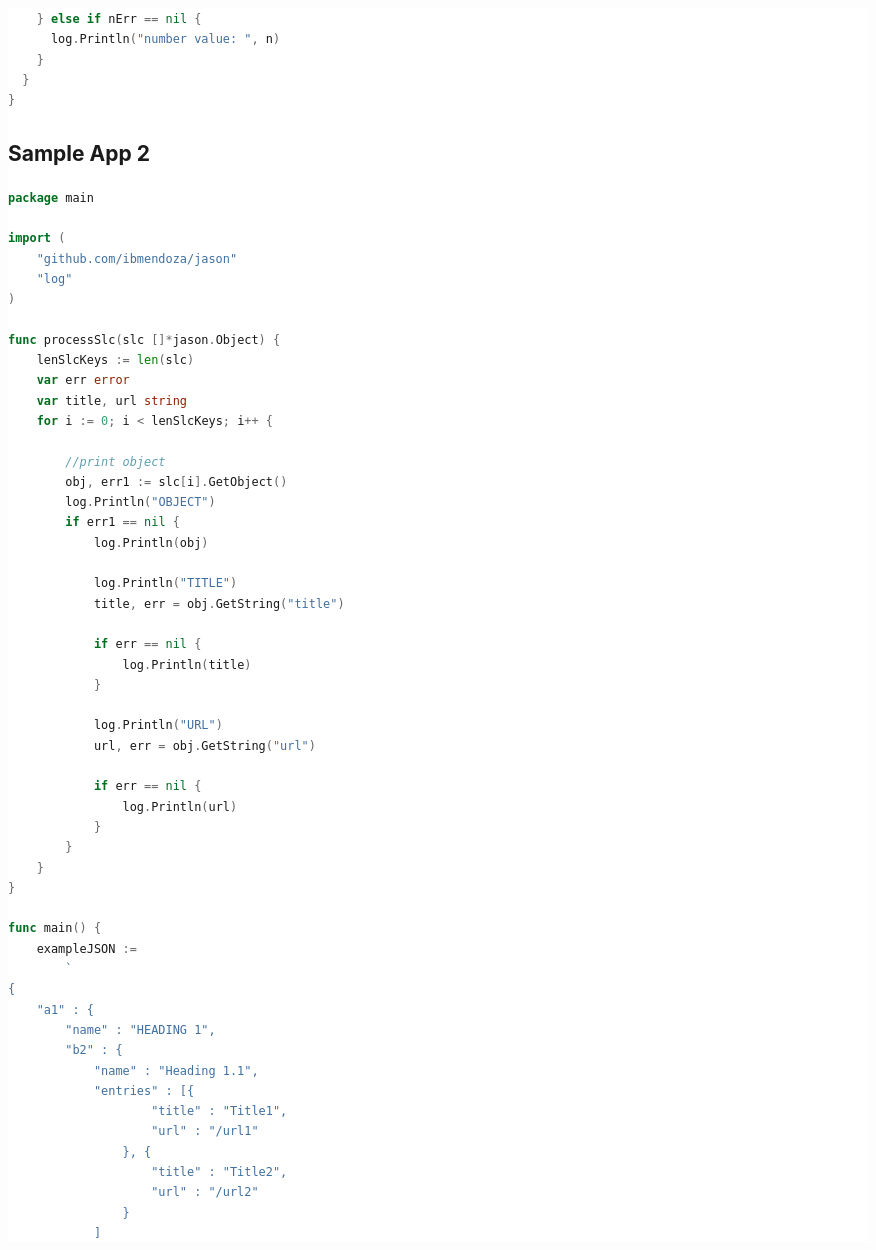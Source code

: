```go
    } else if nErr == nil {
      log.Println("number value: ", n)
    }
  }
}

```

## Sample App 2

```go
package main

import (
	"github.com/ibmendoza/jason"
	"log"
)

func processSlc(slc []*jason.Object) {
	lenSlcKeys := len(slc)
	var err error
	var title, url string
	for i := 0; i < lenSlcKeys; i++ {

		//print object
		obj, err1 := slc[i].GetObject()
		log.Println("OBJECT")
		if err1 == nil {
			log.Println(obj)

			log.Println("TITLE")
			title, err = obj.GetString("title")

			if err == nil {
				log.Println(title)
			}

			log.Println("URL")
			url, err = obj.GetString("url")

			if err == nil {
				log.Println(url)
			}
		}
	}
}

func main() {
	exampleJSON :=
		`
{
	"a1" : {
		"name" : "HEADING 1",
		"b2" : {
			"name" : "Heading 1.1",
			"entries" : [{
					"title" : "Title1",
					"url" : "/url1"
				}, {
					"title" : "Title2",
					"url" : "/url2"
				}
			]
```